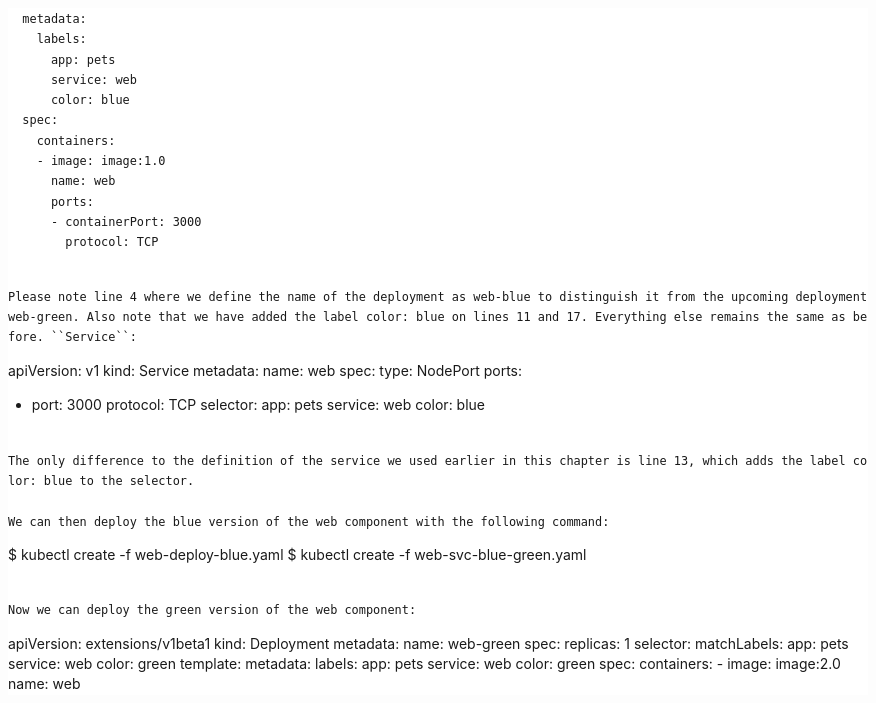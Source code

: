       metadata:
        labels:
          app: pets
          service: web
          color: blue
      spec:
        containers:
        - image: image:1.0
          name: web
          ports:
          - containerPort: 3000
            protocol: TCP
```

Please note line 4 where we define the name of the deployment as web-blue to distinguish it from the upcoming deployment web-green. Also note that we have added the label color: blue on lines 11 and 17. Everything else remains the same as before. ``Service``:
```
apiVersion: v1
kind: Service
metadata:
  name: web
spec:
  type: NodePort
  ports:
  - port: 3000
    protocol: TCP
  selector:
    app: pets
    service: web
    color: blue
```

The only difference to the definition of the service we used earlier in this chapter is line 13, which adds the label color: blue to the selector.

We can then deploy the blue version of the web component with the following command:
```
$ kubectl create -f web-deploy-blue.yaml
$ kubectl create -f web-svc-blue-green.yaml
```

Now we can deploy the green version of the web component:
```
apiVersion: extensions/v1beta1
kind: Deployment
metadata:
  name: web-green
spec:
  replicas: 1
  selector: 
    matchLabels:
      app: pets
      service: web
      color: green
    template:
      metadata:
        labels:
          app: pets
          service: web
          color: green
      spec:
        containers:
        - image: image:2.0
          name: web